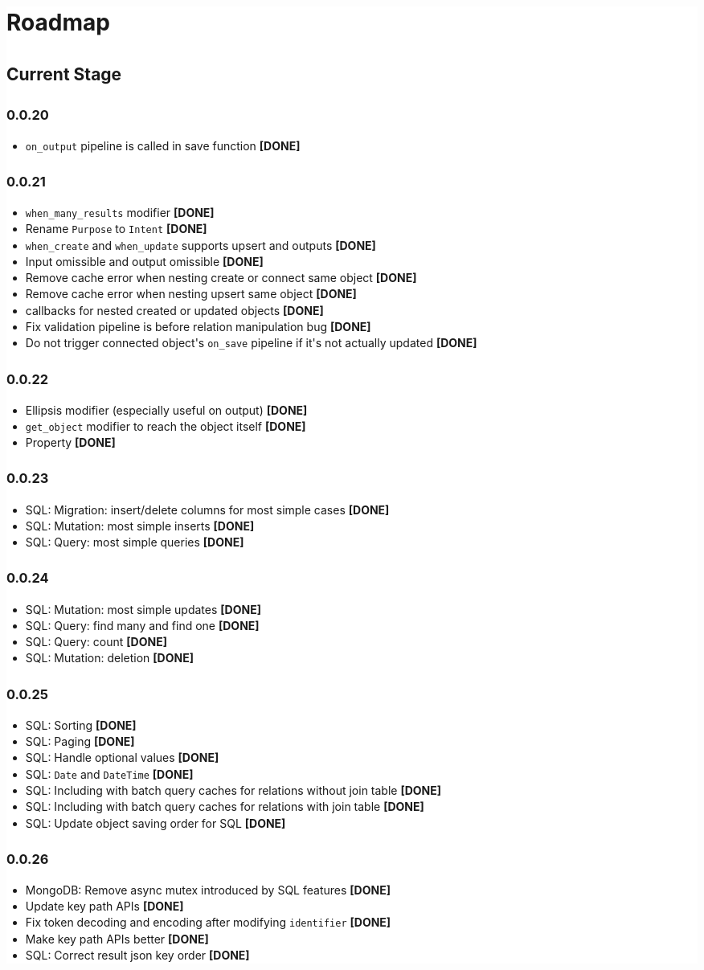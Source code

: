 # Roadmap

## Current Stage

### 0.0.20
- `on_output` pipeline is called in save function **[DONE]**

### 0.0.21
- `when_many_results` modifier **[DONE]**
- Rename `Purpose` to `Intent` **[DONE]**
- `when_create` and `when_update` supports upsert and outputs **[DONE]**
- Input omissible and output omissible **[DONE]**
- Remove cache error when nesting create or connect same object **[DONE]**
- Remove cache error when nesting upsert same object **[DONE]**
- callbacks for nested created or updated objects **[DONE]**
- Fix validation pipeline is before relation manipulation bug **[DONE]**
- Do not trigger connected object's `on_save` pipeline if it's not actually updated **[DONE]**

### 0.0.22
- Ellipsis modifier (especially useful on output) **[DONE]**
- `get_object` modifier to reach the object itself **[DONE]**
- Property **[DONE]**

### 0.0.23
- SQL: Migration: insert/delete columns for most simple cases **[DONE]**
- SQL: Mutation: most simple inserts **[DONE]**
- SQL: Query: most simple queries **[DONE]**

### 0.0.24
- SQL: Mutation: most simple updates **[DONE]**
- SQL: Query: find many and find one **[DONE]**
- SQL: Query: count **[DONE]**
- SQL: Mutation: deletion **[DONE]**

### 0.0.25
- SQL: Sorting **[DONE]**
- SQL: Paging **[DONE]**
- SQL: Handle optional values **[DONE]**
- SQL: `Date` and `DateTime` **[DONE]**
- SQL: Including with batch query caches for relations without join table **[DONE]**
- SQL: Including with batch query caches for relations with join table **[DONE]**
- SQL: Update object saving order for SQL **[DONE]**

### 0.0.26
- MongoDB: Remove async mutex introduced by SQL features **[DONE]**
- Update key path APIs **[DONE]**
- Fix token decoding and encoding after modifying `identifier` **[DONE]**
- Make key path APIs better **[DONE]**
- SQL: Correct result json key order **[DONE]**
